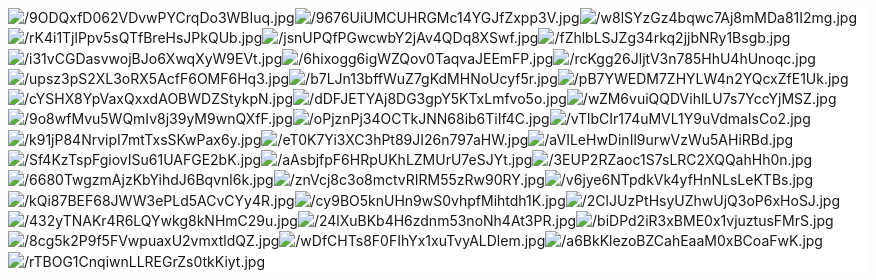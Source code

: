 <img src="https://image.tmdb.org/t/p/original/9ODQxfD062VDvwPYCrqDo3WBIuq.jpg" alt="/9ODQxfD062VDvwPYCrqDo3WBIuq.jpg" title="/9ODQxfD062VDvwPYCrqDo3WBIuq.jpg"><img src="https://image.tmdb.org/t/p/original/9676UiUMCUHRGMc14YGJfZxpp3V.jpg" alt="/9676UiUMCUHRGMc14YGJfZxpp3V.jpg" title="/9676UiUMCUHRGMc14YGJfZxpp3V.jpg"><img src="https://image.tmdb.org/t/p/original/w8lSYzGz4bqwc7Aj8mMDa81I2mg.jpg" alt="/w8lSYzGz4bqwc7Aj8mMDa81I2mg.jpg" title="/w8lSYzGz4bqwc7Aj8mMDa81I2mg.jpg"><img src="https://image.tmdb.org/t/p/original/rK4i1TjlPpv5sQTfBreHsJPkQUb.jpg" alt="/rK4i1TjlPpv5sQTfBreHsJPkQUb.jpg" title="/rK4i1TjlPpv5sQTfBreHsJPkQUb.jpg"><img src="https://image.tmdb.org/t/p/original/jsnUPQfPGwcwbY2jAv4QDq8XSwf.jpg" alt="/jsnUPQfPGwcwbY2jAv4QDq8XSwf.jpg" title="/jsnUPQfPGwcwbY2jAv4QDq8XSwf.jpg"><img src="https://image.tmdb.org/t/p/original/fZhlbLSJZg34rkq2jjbNRy1Bsgb.jpg" alt="/fZhlbLSJZg34rkq2jjbNRy1Bsgb.jpg" title="/fZhlbLSJZg34rkq2jjbNRy1Bsgb.jpg"><img src="https://image.tmdb.org/t/p/original/i31vCGDasvwojBJo6XwqXyW9EVt.jpg" alt="/i31vCGDasvwojBJo6XwqXyW9EVt.jpg" title="/i31vCGDasvwojBJo6XwqXyW9EVt.jpg"><img src="https://image.tmdb.org/t/p/original/6hixogg6igWZQov0TaqvaJEEmFP.jpg" alt="/6hixogg6igWZQov0TaqvaJEEmFP.jpg" title="/6hixogg6igWZQov0TaqvaJEEmFP.jpg"><img src="https://image.tmdb.org/t/p/original/rcKgg26JljtV3n785HhU4hUnoqc.jpg" alt="/rcKgg26JljtV3n785HhU4hUnoqc.jpg" title="/rcKgg26JljtV3n785HhU4hUnoqc.jpg"><img src="https://image.tmdb.org/t/p/original/upsz3pS2XL3oRX5AcfF6OMF6Hq3.jpg" alt="/upsz3pS2XL3oRX5AcfF6OMF6Hq3.jpg" title="/upsz3pS2XL3oRX5AcfF6OMF6Hq3.jpg"><img src="https://image.tmdb.org/t/p/original/b7LJn13bffWuZ7gKdMHNoUcyf5r.jpg" alt="/b7LJn13bffWuZ7gKdMHNoUcyf5r.jpg" title="/b7LJn13bffWuZ7gKdMHNoUcyf5r.jpg"><img src="https://image.tmdb.org/t/p/original/pB7YWEDM7ZHYLW4n2YQcxZfE1Uk.jpg" alt="/pB7YWEDM7ZHYLW4n2YQcxZfE1Uk.jpg" title="/pB7YWEDM7ZHYLW4n2YQcxZfE1Uk.jpg"><img src="https://image.tmdb.org/t/p/original/cYSHX8YpVaxQxxdAOBWDZStykpN.jpg" alt="/cYSHX8YpVaxQxxdAOBWDZStykpN.jpg" title="/cYSHX8YpVaxQxxdAOBWDZStykpN.jpg"><img src="https://image.tmdb.org/t/p/original/dDFJETYAj8DG3gpY5KTxLmfvo5o.jpg" alt="/dDFJETYAj8DG3gpY5KTxLmfvo5o.jpg" title="/dDFJETYAj8DG3gpY5KTxLmfvo5o.jpg"><img src="https://image.tmdb.org/t/p/original/wZM6vuiQQDVihlLU7s7YccYjMSZ.jpg" alt="/wZM6vuiQQDVihlLU7s7YccYjMSZ.jpg" title="/wZM6vuiQQDVihlLU7s7YccYjMSZ.jpg"><img src="https://image.tmdb.org/t/p/original/9o8wfMvu5WQmIv8j39yM9wnQXfF.jpg" alt="/9o8wfMvu5WQmIv8j39yM9wnQXfF.jpg" title="/9o8wfMvu5WQmIv8j39yM9wnQXfF.jpg"><img src="https://image.tmdb.org/t/p/original/oPjznPj34OCTkJNN68ib6TiIf4C.jpg" alt="/oPjznPj34OCTkJNN68ib6TiIf4C.jpg" title="/oPjznPj34OCTkJNN68ib6TiIf4C.jpg"><img src="https://image.tmdb.org/t/p/original/vTlbCIr174uMVL1Y9uVdmaIsCo2.jpg" alt="/vTlbCIr174uMVL1Y9uVdmaIsCo2.jpg" title="/vTlbCIr174uMVL1Y9uVdmaIsCo2.jpg"><img src="https://image.tmdb.org/t/p/original/k91jP84NrvipI7mtTxsSKwPax6y.jpg" alt="/k91jP84NrvipI7mtTxsSKwPax6y.jpg" title="/k91jP84NrvipI7mtTxsSKwPax6y.jpg"><img src="https://image.tmdb.org/t/p/original/eT0K7Yi3XC3hPt89JI26n797aHW.jpg" alt="/eT0K7Yi3XC3hPt89JI26n797aHW.jpg" title="/eT0K7Yi3XC3hPt89JI26n797aHW.jpg"><img src="https://image.tmdb.org/t/p/original/aVILeHwDinIl9urwVzWu5AHiRBd.jpg" alt="/aVILeHwDinIl9urwVzWu5AHiRBd.jpg" title="/aVILeHwDinIl9urwVzWu5AHiRBd.jpg"><img src="https://image.tmdb.org/t/p/original/Sf4KzTspFgiovISu61UAFGE2bK.jpg" alt="/Sf4KzTspFgiovISu61UAFGE2bK.jpg" title="/Sf4KzTspFgiovISu61UAFGE2bK.jpg"><img src="https://image.tmdb.org/t/p/original/aAsbjfpF6HRpUKhLZMUrU7eSJYt.jpg" alt="/aAsbjfpF6HRpUKhLZMUrU7eSJYt.jpg" title="/aAsbjfpF6HRpUKhLZMUrU7eSJYt.jpg"><img src="https://image.tmdb.org/t/p/original/3EUP2RZaoc1S7sLRC2XQQahHh0n.jpg" alt="/3EUP2RZaoc1S7sLRC2XQQahHh0n.jpg" title="/3EUP2RZaoc1S7sLRC2XQQahHh0n.jpg"><img src="https://image.tmdb.org/t/p/original/6680TwgzmAjzKbYihdJ6Bqvnl6k.jpg" alt="/6680TwgzmAjzKbYihdJ6Bqvnl6k.jpg" title="/6680TwgzmAjzKbYihdJ6Bqvnl6k.jpg"><img src="https://image.tmdb.org/t/p/original/znVcj8c3o8mctvRIRM55zRw90RY.jpg" alt="/znVcj8c3o8mctvRIRM55zRw90RY.jpg" title="/znVcj8c3o8mctvRIRM55zRw90RY.jpg"><img src="https://image.tmdb.org/t/p/original/v6jye6NTpdkVk4yfHnNLsLeKTBs.jpg" alt="/v6jye6NTpdkVk4yfHnNLsLeKTBs.jpg" title="/v6jye6NTpdkVk4yfHnNLsLeKTBs.jpg"><img src="https://image.tmdb.org/t/p/original/kQi87BEF68JWW3ePLd5ACvCYy4R.jpg" alt="/kQi87BEF68JWW3ePLd5ACvCYy4R.jpg" title="/kQi87BEF68JWW3ePLd5ACvCYy4R.jpg"><img src="https://image.tmdb.org/t/p/original/cy9BO5knUHn9wS0vhpfMihtdh1K.jpg" alt="/cy9BO5knUHn9wS0vhpfMihtdh1K.jpg" title="/cy9BO5knUHn9wS0vhpfMihtdh1K.jpg"><img src="https://image.tmdb.org/t/p/original/2ClJUzPtHsyUZhwUjQ3oP6xHoSJ.jpg" alt="/2ClJUzPtHsyUZhwUjQ3oP6xHoSJ.jpg" title="/2ClJUzPtHsyUZhwUjQ3oP6xHoSJ.jpg"><img src="https://image.tmdb.org/t/p/original/432yTNAKr4R6LQYwkg8kNHmC29u.jpg" alt="/432yTNAKr4R6LQYwkg8kNHmC29u.jpg" title="/432yTNAKr4R6LQYwkg8kNHmC29u.jpg"><img src="https://image.tmdb.org/t/p/original/24lXuBKb4H6zdnm53noNh4At3PR.jpg" alt="/24lXuBKb4H6zdnm53noNh4At3PR.jpg" title="/24lXuBKb4H6zdnm53noNh4At3PR.jpg"><img src="https://image.tmdb.org/t/p/original/biDPd2iR3xBME0x1vjuztusFMrS.jpg" alt="/biDPd2iR3xBME0x1vjuztusFMrS.jpg" title="/biDPd2iR3xBME0x1vjuztusFMrS.jpg"><img src="https://image.tmdb.org/t/p/original/8cg5k2P9f5FVwpuaxU2vmxtldQZ.jpg" alt="/8cg5k2P9f5FVwpuaxU2vmxtldQZ.jpg" title="/8cg5k2P9f5FVwpuaxU2vmxtldQZ.jpg"><img src="https://image.tmdb.org/t/p/original/wDfCHTs8F0FIhYx1xuTvyALDlem.jpg" alt="/wDfCHTs8F0FIhYx1xuTvyALDlem.jpg" title="/wDfCHTs8F0FIhYx1xuTvyALDlem.jpg"><img src="https://image.tmdb.org/t/p/original/a6BkKlezoBZCahEaaM0xBCoaFwK.jpg" alt="/a6BkKlezoBZCahEaaM0xBCoaFwK.jpg" title="/a6BkKlezoBZCahEaaM0xBCoaFwK.jpg"><img src="https://image.tmdb.org/t/p/original/rTBOG1CnqiwnLLREGrZs0tkKiyt.jpg" alt="/rTBOG1CnqiwnLLREGrZs0tkKiyt.jpg" title="/rTBOG1CnqiwnLLREGrZs0tkKiyt.jpg">